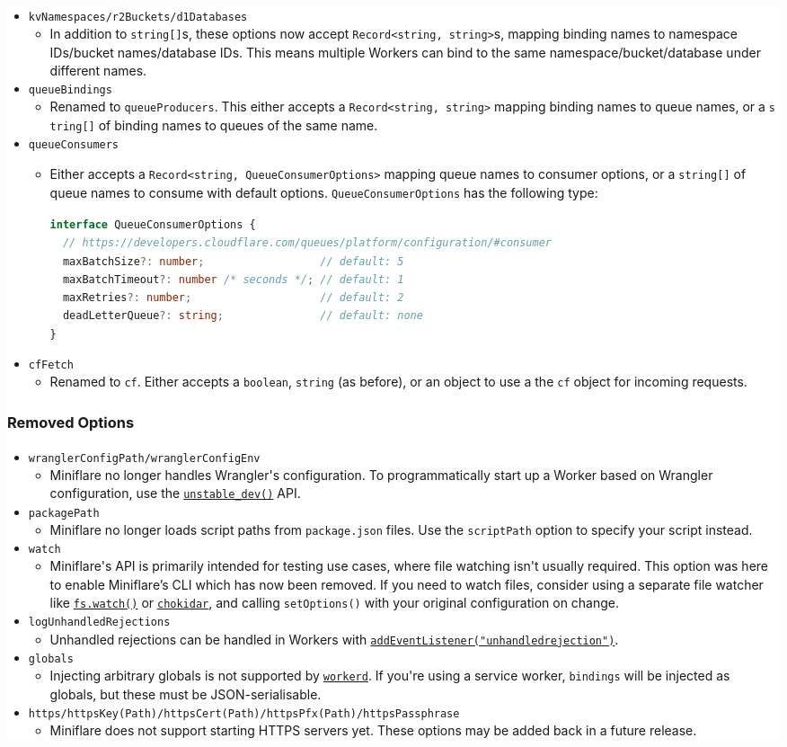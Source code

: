 

<Definitions>

- `kvNamespaces/r2Buckets/d1Databases`
  - In addition to `string[]`s, these options now accept
    `Record<string, string>`s, mapping binding names to namespace IDs/bucket
    names/database IDs. This means multiple Workers can bind to the same
    namespace/bucket/database under different names.
- `queueBindings`
  - Renamed to `queueProducers`. This either accepts a `Record<string, string>`
    mapping binding names to queue names, or a `string[]` of binding names to
    queues of the same name.
- `queueConsumers`
  - Either accepts a `Record<string, QueueConsumerOptions>` mapping queue names
    to consumer options, or a `string[]` of queue names to consume with default
    options. `QueueConsumerOptions` has the following type:

    ```ts
    interface QueueConsumerOptions {
      // https://developers.cloudflare.com/queues/platform/configuration/#consumer
      maxBatchSize?: number;                  // default: 5
      maxBatchTimeout?: number /* seconds */; // default: 1
      maxRetries?: number;                    // default: 2
      deadLetterQueue?: string;               // default: none
    }
    ```
- `cfFetch`
  - Renamed to `cf`. Either accepts a `boolean`, `string` (as before), or an
    object to use a the `cf` object for incoming requests.

</Definitions>



### Removed Options

<Definitions>

- `wranglerConfigPath/wranglerConfigEnv`
  - Miniflare no longer handles Wrangler's configuration. To programmatically
    start up a Worker based on Wrangler configuration, use the
    [`unstable_dev()`](https://developers.cloudflare.com/workers/wrangler/api/#unstable_dev)
    API.
- `packagePath`
  - Miniflare no longer loads script paths from `package.json` files. Use the
    `scriptPath` option to specify your script instead.
- `watch`
  - Miniflare's API is primarily intended for testing use cases, where file
    watching isn't usually required. This option was here to enable Miniflare’s
    CLI which has now been removed. If you need to watch files, consider using a
    separate file watcher like
    [`fs.watch()`](https://nodejs.org/api/fs.html#fswatchfilename-options-listener)
    or [`chokidar`](https://github.com/paulmillr/chokidar), and calling
    `setOptions()` with your original configuration on change.
- `logUnhandledRejections`
  - Unhandled rejections can be handled in Workers with
    [`addEventListener("unhandledrejection")`](https://community.cloudflare.com/t/2021-10-21-workers-runtime-release-notes/318571).
- `globals`
  - Injecting arbitrary globals is not supported by
    [`workerd`](https://github.com/cloudflare/workerd). If you're using a
    service worker, `bindings` will be injected as globals, but these must be
    JSON-serialisable.
- `https/httpsKey(Path)/httpsCert(Path)/httpsPfx(Path)/httpsPassphrase`
  - Miniflare does not support starting HTTPS servers yet. These options may be
    added back in a future release.
